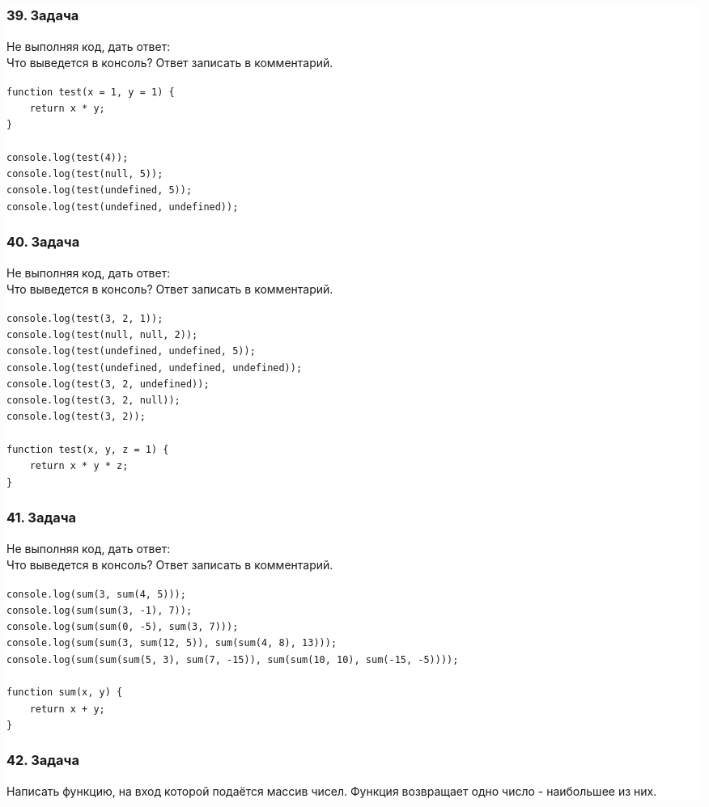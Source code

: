 ### 39. Задача
Не выполняя код, дать ответ: <br>
Что выведется в консоль? Ответ записать в комментарий.

```
function test(x = 1, y = 1) {
    return x * y; 
}

console.log(test(4));
console.log(test(null, 5));
console.log(test(undefined, 5));
console.log(test(undefined, undefined));
```

### 40. Задача
Не выполняя код, дать ответ: <br>
Что выведется в консоль? Ответ записать в комментарий.

```
console.log(test(3, 2, 1));
console.log(test(null, null, 2));
console.log(test(undefined, undefined, 5));
console.log(test(undefined, undefined, undefined));
console.log(test(3, 2, undefined));
console.log(test(3, 2, null));
console.log(test(3, 2));

function test(x, y, z = 1) {
    return x * y * z; 
}
```

### 41. Задача
Не выполняя код, дать ответ: <br>
Что выведется в консоль? Ответ записать в комментарий.

```
console.log(sum(3, sum(4, 5)));
console.log(sum(sum(3, -1), 7));
console.log(sum(sum(0, -5), sum(3, 7)));
console.log(sum(sum(3, sum(12, 5)), sum(sum(4, 8), 13)));
console.log(sum(sum(sum(5, 3), sum(7, -15)), sum(sum(10, 10), sum(-15, -5))));

function sum(x, y) {
    return x + y; 
}
```
### 42. Задача
Написать функцию, на вход которой подаётся массив чисел. Функция возвращает одно число - наибольшее из них.
